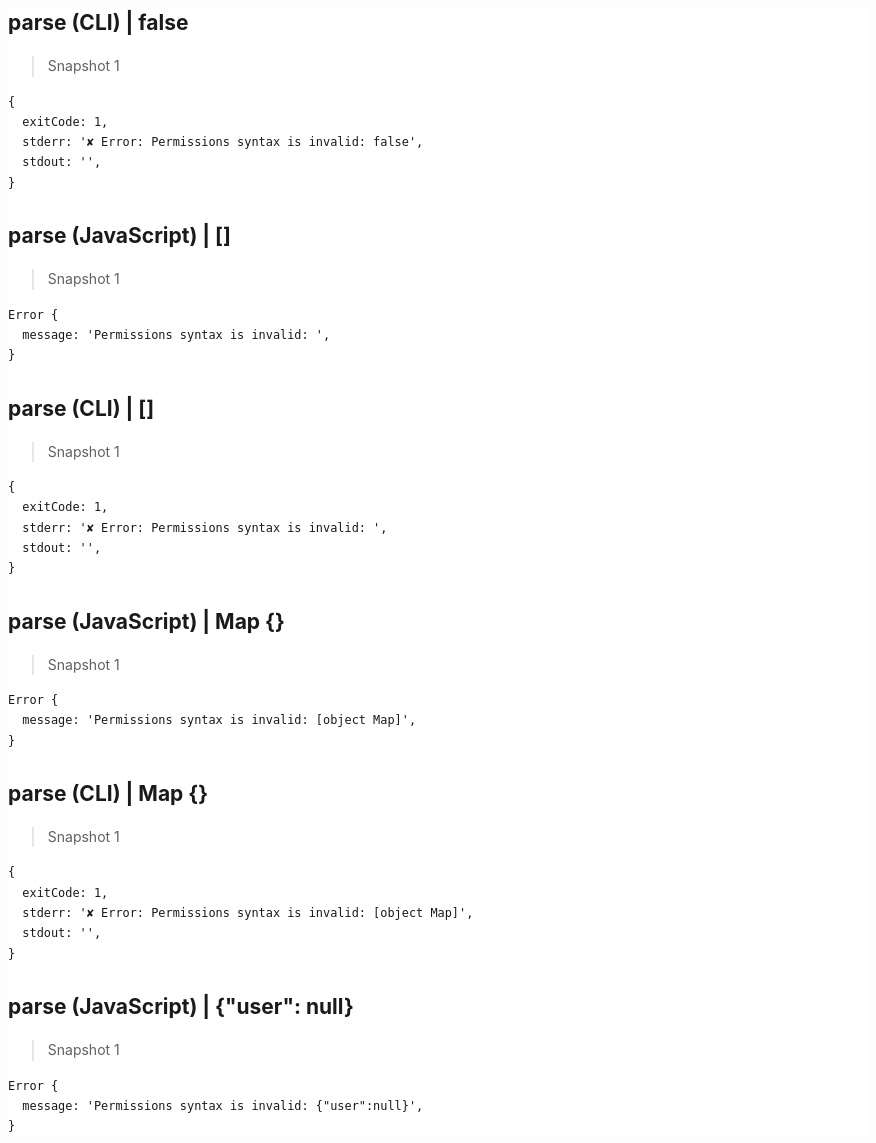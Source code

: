 ## parse (CLI) | false

> Snapshot 1

    {
      exitCode: 1,
      stderr: '✘ Error: Permissions syntax is invalid: false',
      stdout: '',
    }

## parse (JavaScript) | []

> Snapshot 1

    Error {
      message: 'Permissions syntax is invalid: ',
    }

## parse (CLI) | []

> Snapshot 1

    {
      exitCode: 1,
      stderr: '✘ Error: Permissions syntax is invalid: ',
      stdout: '',
    }

## parse (JavaScript) | Map {}

> Snapshot 1

    Error {
      message: 'Permissions syntax is invalid: [object Map]',
    }

## parse (CLI) | Map {}

> Snapshot 1

    {
      exitCode: 1,
      stderr: '✘ Error: Permissions syntax is invalid: [object Map]',
      stdout: '',
    }

## parse (JavaScript) | {"user": null}

> Snapshot 1

    Error {
      message: 'Permissions syntax is invalid: {"user":null}',
    }
